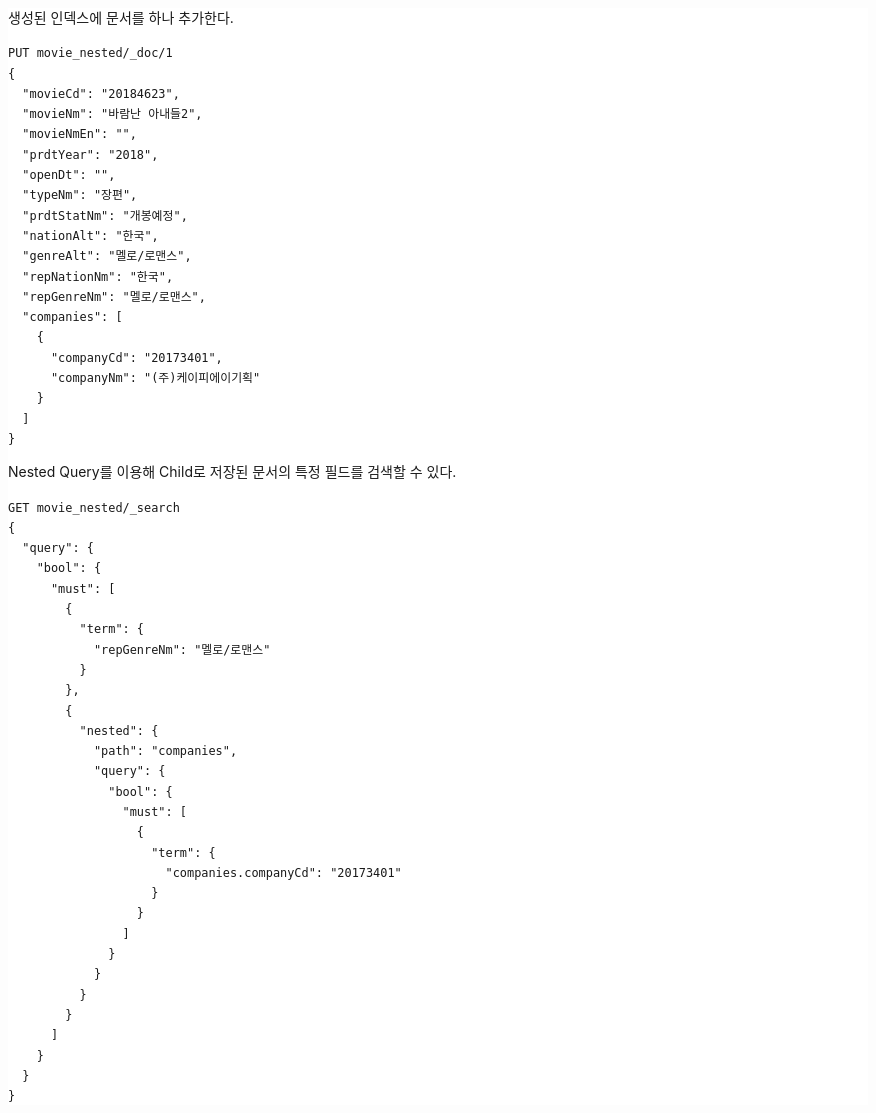 생성된 인덱스에 문서를 하나 추가한다.

```http
PUT movie_nested/_doc/1
{
  "movieCd": "20184623",
  "movieNm": "바람난 아내들2",
  "movieNmEn": "",
  "prdtYear": "2018",
  "openDt": "",
  "typeNm": "장편",
  "prdtStatNm": "개봉예정",
  "nationAlt": "한국",
  "genreAlt": "멜로/로맨스",
  "repNationNm": "한국",
  "repGenreNm": "멜로/로맨스",
  "companies": [
    {
      "companyCd": "20173401",
      "companyNm": "(주)케이피에이기획"
    }
  ]
}
```

Nested Query를 이용해 Child로 저장된 문서의 특정 필드를 검색할 수 있다.

```http
GET movie_nested/_search
{
  "query": {
    "bool": {
      "must": [
        {
          "term": {
            "repGenreNm": "멜로/로맨스"
          }
        },
        {
          "nested": {
            "path": "companies",
            "query": {
              "bool": {
                "must": [
                  {
                    "term": {
                      "companies.companyCd": "20173401"
                    }
                  }
                ]
              }
            }
          }
        }
      ]
    }
  }
}
```
